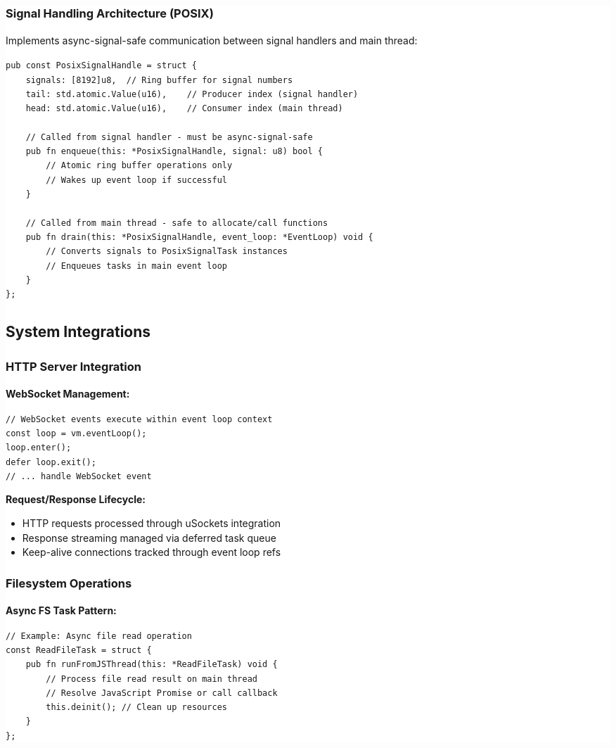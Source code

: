 ### Signal Handling Architecture (POSIX)

Implements async-signal-safe communication between signal handlers and main thread:

```zig
pub const PosixSignalHandle = struct {
    signals: [8192]u8,  // Ring buffer for signal numbers
    tail: std.atomic.Value(u16),    // Producer index (signal handler)
    head: std.atomic.Value(u16),    // Consumer index (main thread)

    // Called from signal handler - must be async-signal-safe
    pub fn enqueue(this: *PosixSignalHandle, signal: u8) bool {
        // Atomic ring buffer operations only
        // Wakes up event loop if successful
    }

    // Called from main thread - safe to allocate/call functions
    pub fn drain(this: *PosixSignalHandle, event_loop: *EventLoop) void {
        // Converts signals to PosixSignalTask instances
        // Enqueues tasks in main event loop
    }
};
```

## System Integrations

### HTTP Server Integration

**WebSocket Management:**

```zig
// WebSocket events execute within event loop context
const loop = vm.eventLoop();
loop.enter();
defer loop.exit();
// ... handle WebSocket event
```

**Request/Response Lifecycle:**

- HTTP requests processed through uSockets integration
- Response streaming managed via deferred task queue
- Keep-alive connections tracked through event loop refs

### Filesystem Operations

**Async FS Task Pattern:**

```zig
// Example: Async file read operation
const ReadFileTask = struct {
    pub fn runFromJSThread(this: *ReadFileTask) void {
        // Process file read result on main thread
        // Resolve JavaScript Promise or call callback
        this.deinit(); // Clean up resources
    }
};
```
